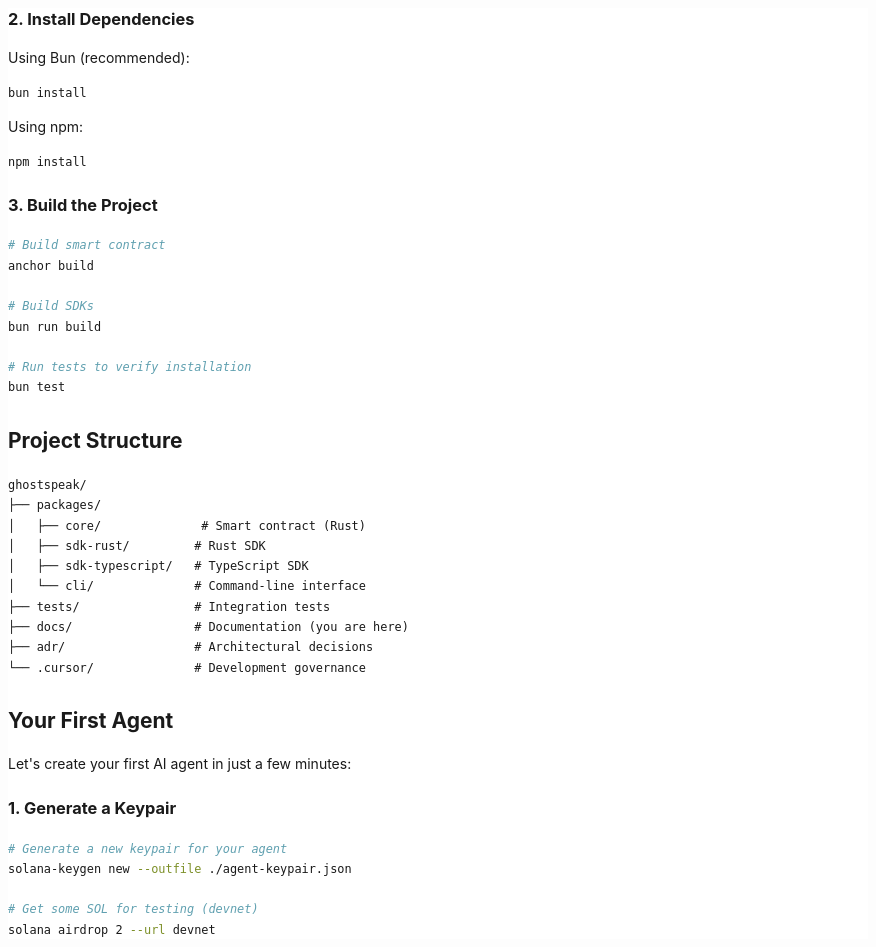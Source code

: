 ### 2. Install Dependencies

Using Bun (recommended):
```bash
bun install
```

Using npm:
```bash
npm install
```

### 3. Build the Project

```bash
# Build smart contract
anchor build

# Build SDKs
bun run build

# Run tests to verify installation
bun test
```

## Project Structure

```
ghostspeak/
├── packages/
│   ├── core/              # Smart contract (Rust)
│   ├── sdk-rust/         # Rust SDK
│   ├── sdk-typescript/   # TypeScript SDK
│   └── cli/              # Command-line interface
├── tests/                # Integration tests
├── docs/                 # Documentation (you are here)
├── adr/                  # Architectural decisions
└── .cursor/              # Development governance
```

## Your First Agent

Let's create your first AI agent in just a few minutes:

### 1. Generate a Keypair

```bash
# Generate a new keypair for your agent
solana-keygen new --outfile ./agent-keypair.json

# Get some SOL for testing (devnet)
solana airdrop 2 --url devnet
```
